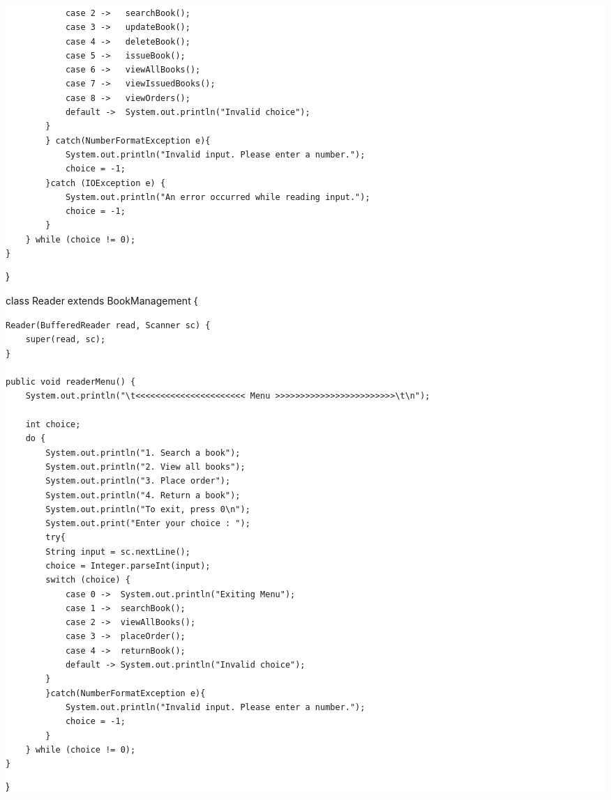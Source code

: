                 case 2 ->   searchBook();
                case 3 ->   updateBook();
                case 4 ->   deleteBook();
                case 5 ->   issueBook();
                case 6 ->   viewAllBooks();
                case 7 ->   viewIssuedBooks();
                case 8 ->   viewOrders();
                default ->  System.out.println("Invalid choice");
            }
            } catch(NumberFormatException e){
                System.out.println("Invalid input. Please enter a number.");
                choice = -1; 
            }catch (IOException e) {
                System.out.println("An error occurred while reading input.");
                choice = -1; 
            }
        } while (choice != 0);
    }
}

class Reader extends BookManagement {


    Reader(BufferedReader read, Scanner sc) {
        super(read, sc);
    }

    public void readerMenu() {
        System.out.println("\t<<<<<<<<<<<<<<<<<<<<<< Menu >>>>>>>>>>>>>>>>>>>>>>>>\t\n");

        int choice;
        do {
            System.out.println("1. Search a book");
            System.out.println("2. View all books");
            System.out.println("3. Place order");
            System.out.println("4. Return a book");
            System.out.println("To exit, press 0\n");
            System.out.print("Enter your choice : ");
            try{
            String input = sc.nextLine();
            choice = Integer.parseInt(input);
            switch (choice) {
                case 0 ->  System.out.println("Exiting Menu");
                case 1 ->  searchBook();
                case 2 ->  viewAllBooks();
                case 3 ->  placeOrder();
                case 4 ->  returnBook();
                default -> System.out.println("Invalid choice");
            }
            }catch(NumberFormatException e){
                System.out.println("Invalid input. Please enter a number.");
                choice = -1; 
            }
        } while (choice != 0);
    }
}
